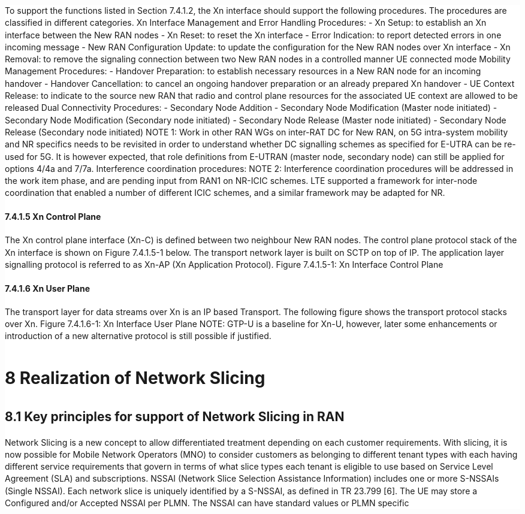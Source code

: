 To support the functions listed in Section 7.4.1.2, the Xn interface should
support the following procedures. The procedures are classified in different
categories.
Xn Interface Management and Error Handling Procedures:
\- Xn Setup: to establish an Xn interface between the New RAN nodes
\- Xn Reset: to reset the Xn interface
\- Error Indication: to report detected errors in one incoming message
\- New RAN Configuration Update: to update the configuration for the New RAN
nodes over Xn interface
\- Xn Removal: to remove the signaling connection between two New RAN nodes in
a controlled manner
UE connected mode Mobility Management Procedures:
\- Handover Preparation: to establish necessary resources in a New RAN node
for an incoming handover
\- Handover Cancellation: to cancel an ongoing handover preparation or an
already prepared Xn handover
\- UE Context Release: to indicate to the source new RAN that radio and
control plane resources for the associated UE context are allowed to be
released
Dual Connectivity Procedures:
\- Secondary Node Addition
\- Secondary Node Modification (Master node initiated)
\- Secondary Node Modification (Secondary node initiated)
\- Secondary Node Release (Master node initiated)
\- Secondary Node Release (Secondary node initiated)
NOTE 1: Work in other RAN WGs on inter-RAT DC for New RAN, on 5G intra-system
mobility and NR specifics needs to be revisited in order to understand whether
DC signalling schemes as specified for E-UTRA can be re-used for 5G. It is
however expected, that role definitions from E-UTRAN (master node, secondary
node) can still be applied for options 4/4a and 7/7a.
Interference coordination procedures:
NOTE 2: Interference coordination procedures will be addressed in the work
item phase, and are pending input from RAN1 on NR-ICIC schemes. LTE supported
a framework for inter-node coordination that enabled a number of different
ICIC schemes, and a similar framework may be adapted for NR.
#### 7.4.1.5 Xn Control Plane
The Xn control plane interface (Xn-C) is defined between two neighbour New RAN
nodes. The control plane protocol stack of the Xn interface is shown on Figure
7.4.1.5-1 below. The transport network layer is built on SCTP on top of IP.
The application layer signalling protocol is referred to as Xn-AP (Xn
Application Protocol).
Figure 7.4.1.5-1: Xn Interface Control Plane
#### 7.4.1.6 Xn User Plane
The transport layer for data streams over Xn is an IP based Transport. The
following figure shows the transport protocol stacks over Xn.
Figure 7.4.1.6-1: Xn Interface User Plane
NOTE: GTP-U is a baseline for Xn-U, however, later some enhancements or
introduction of a new alternative protocol is still possible if justified.
# 8 Realization of Network Slicing
## 8.1 Key principles for support of Network Slicing in RAN
Network Slicing is a new concept to allow differentiated treatment depending
on each customer requirements. With slicing, it is now possible for Mobile
Network Operators (MNO) to consider customers as belonging to different tenant
types with each having different service requirements that govern in terms of
what slice types each tenant is eligible to use based on Service Level
Agreement (SLA) and subscriptions.
NSSAI (Network Slice Selection Assistance Information) includes one or more
S-NSSAIs (Single NSSAI). Each network slice is uniquely identified by a
S-NSSAI, as defined in TR 23.799 [6]. The UE may store a Configured and/or
Accepted NSSAI per PLMN. The NSSAI can have standard values or PLMN specific